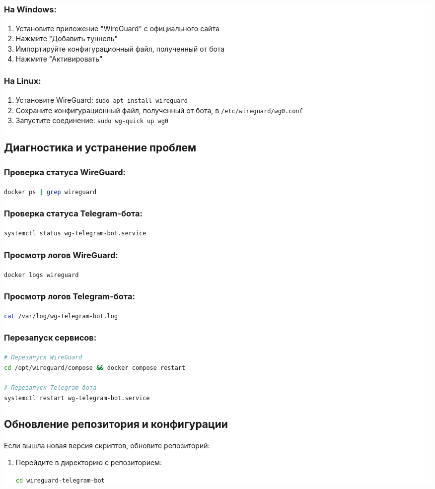### На Windows:

1. Установите приложение "WireGuard" с официального сайта
2. Нажмите "Добавить туннель"
3. Импортируйте конфигурационный файл, полученный от бота
4. Нажмите "Активировать"

### На Linux:

1. Установите WireGuard: `sudo apt install wireguard`
2. Сохраните конфигурационный файл, полученный от бота, в `/etc/wireguard/wg0.conf`
3. Запустите соединение: `sudo wg-quick up wg0`

## Диагностика и устранение проблем

### Проверка статуса WireGuard:

```bash
docker ps | grep wireguard
```

### Проверка статуса Telegram-бота:

```bash
systemctl status wg-telegram-bot.service
```

### Просмотр логов WireGuard:

```bash
docker logs wireguard
```

### Просмотр логов Telegram-бота:

```bash
cat /var/log/wg-telegram-bot.log
```

### Перезапуск сервисов:

```bash
# Перезапуск WireGuard
cd /opt/wireguard/compose && docker compose restart

# Перезапуск Telegram-бота
systemctl restart wg-telegram-bot.service
```

## Обновление репозитория и конфигурации

Если вышла новая версия скриптов, обновите репозиторий:

1. Перейдите в директорию с репозиторием:
   ```bash
   cd wireguard-telegram-bot
   ```
